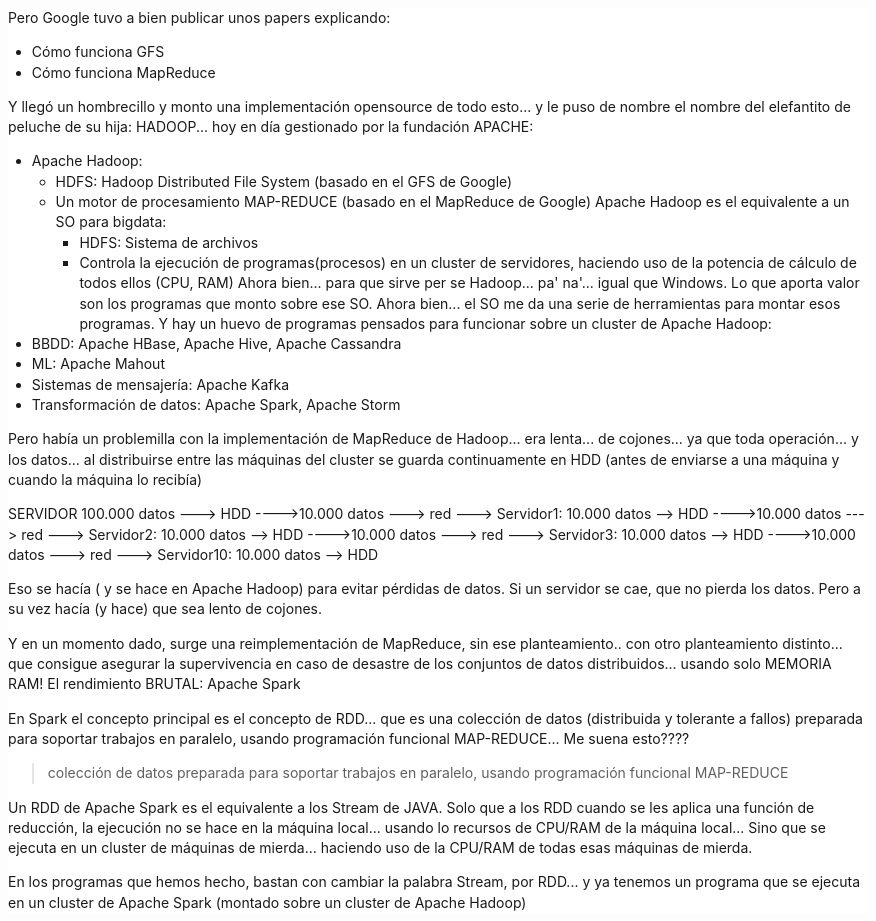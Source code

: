 Pero Google tuvo a bien publicar unos papers explicando:
- Cómo funciona GFS
- Cómo funciona MapReduce

Y llegó un hombrecillo y monto una implementación opensource de todo esto... y le puso de nombre el nombre del elefantito de peluche de su hija: HADOOP... hoy en día gestionado por la fundación APACHE:
- Apache Hadoop:
  - HDFS: Hadoop Distributed File System (basado en el GFS de Google)
  - Un motor de procesamiento MAP-REDUCE (basado en el MapReduce de Google)
Apache Hadoop es el equivalente a un SO para bigdata:
    - HDFS: Sistema de archivos
    - Controla la ejecución de programas(procesos) en un cluster de servidores, haciendo uso de la potencia de cálculo de todos ellos (CPU, RAM)
Ahora bien... para que sirve per se Hadoop... pa' na'... igual que Windows.
Lo que aporta valor son los programas que monto sobre ese SO. Ahora bien... el SO me da una serie de herramientas para montar esos programas.
Y hay un huevo de programas pensados para funcionar sobre un cluster de Apache Hadoop:
- BBDD: Apache HBase, Apache Hive, Apache Cassandra
- ML: Apache Mahout
- Sistemas de mensajería: Apache Kafka
- Transformación de datos: Apache Spark, Apache Storm

Pero había un problemilla con la implementación de MapReduce de Hadoop... era lenta... de cojones...
ya que toda operación... y los datos... al distribuirse entre las máquinas del cluster se guarda continuamente en HDD (antes de enviarse a una máquina y cuando la máquina lo recibía)

SERVIDOR 100.000 datos ---> HDD ---->10.000 datos ---> red ---> Servidor1:  10.000 datos --> HDD
                                ---->10.000 datos ---> red ---> Servidor2:  10.000 datos --> HDD
                                ---->10.000 datos ---> red ---> Servidor3:  10.000 datos --> HDD
                                ---->10.000 datos ---> red ---> Servidor10: 10.000 datos --> HDD

Eso se hacía ( y se hace en Apache Hadoop) para evitar pérdidas de datos.
Si un servidor se cae, que no pierda los datos.
Pero a su vez hacía (y hace) que sea lento de cojones.

Y en un momento dado, surge una reimplementación de MapReduce, sin ese planteamiento.. con otro planteamiento distinto... que consigue asegurar la supervivencia en caso de desastre de los conjuntos de datos distribuidos... usando solo MEMORIA RAM!
El rendimiento BRUTAL: Apache Spark

En Spark el concepto principal es el concepto de RDD... que es una colección de datos (distribuida y tolerante a fallos) preparada para soportar trabajos en paralelo, usando programación funcional MAP-REDUCE... Me suena esto????
> colección de datos preparada para soportar trabajos en paralelo, usando programación funcional MAP-REDUCE

Un RDD de Apache Spark es el equivalente a los Stream de JAVA.
Solo que a los RDD cuando se les aplica una función de reducción, la ejecución no se hace en la máquina local... usando lo recursos de CPU/RAM de la máquina local...
Sino que se ejecuta en un cluster de máquinas de mierda... haciendo uso de la CPU/RAM de todas esas máquinas de mierda.

En los programas que hemos hecho, bastan con cambiar la palabra Stream, por RDD... y ya tenemos un programa que se ejecuta en un cluster de Apache Spark (montado sobre un cluster de Apache Hadoop)
